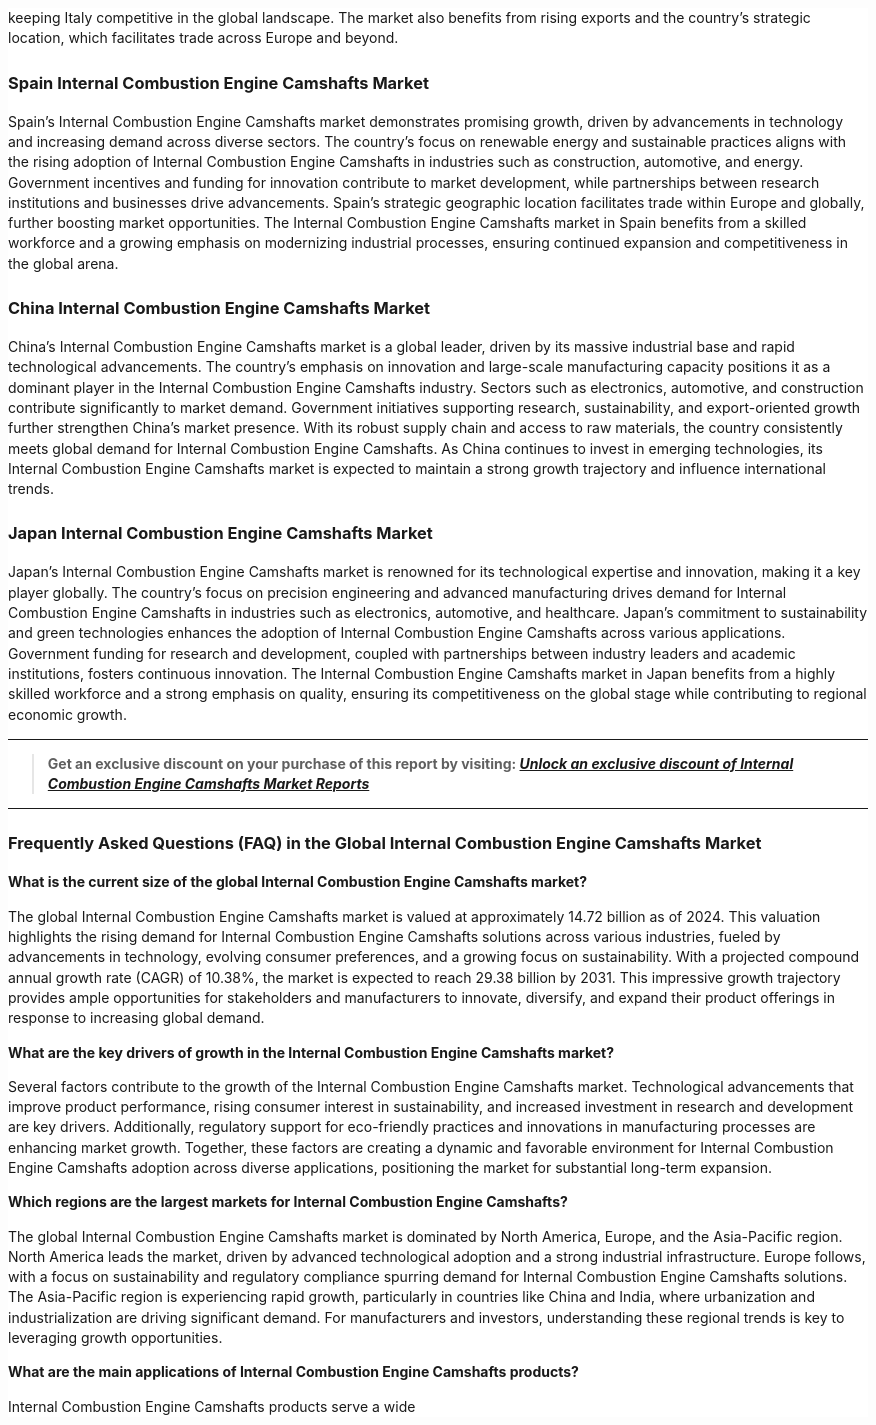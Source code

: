 keeping Italy competitive in the global landscape. The market also benefits from rising exports and the country&rsquo;s strategic location, which facilitates trade across Europe and beyond.</p><h3>Spain Internal Combustion Engine Camshafts Market</h3><p>Spain&rsquo;s Internal Combustion Engine Camshafts market demonstrates promising growth, driven by advancements in technology and increasing demand across diverse sectors. The country&rsquo;s focus on renewable energy and sustainable practices aligns with the rising adoption of Internal Combustion Engine Camshafts in industries such as construction, automotive, and energy. Government incentives and funding for innovation contribute to market development, while partnerships between research institutions and businesses drive advancements. Spain&rsquo;s strategic geographic location facilitates trade within Europe and globally, further boosting market opportunities. The Internal Combustion Engine Camshafts market in Spain benefits from a skilled workforce and a growing emphasis on modernizing industrial processes, ensuring continued expansion and competitiveness in the global arena.</p><h3>China Internal Combustion Engine Camshafts Market</h3><p>China&rsquo;s Internal Combustion Engine Camshafts market is a global leader, driven by its massive industrial base and rapid technological advancements. The country&rsquo;s emphasis on innovation and large-scale manufacturing capacity positions it as a dominant player in the Internal Combustion Engine Camshafts industry. Sectors such as electronics, automotive, and construction contribute significantly to market demand. Government initiatives supporting research, sustainability, and export-oriented growth further strengthen China&rsquo;s market presence. With its robust supply chain and access to raw materials, the country consistently meets global demand for Internal Combustion Engine Camshafts. As China continues to invest in emerging technologies, its Internal Combustion Engine Camshafts market is expected to maintain a strong growth trajectory and influence international trends.</p><h3>Japan Internal Combustion Engine Camshafts Market</h3><p>Japan&rsquo;s Internal Combustion Engine Camshafts market is renowned for its technological expertise and innovation, making it a key player globally. The country&rsquo;s focus on precision engineering and advanced manufacturing drives demand for Internal Combustion Engine Camshafts in industries such as electronics, automotive, and healthcare. Japan&rsquo;s commitment to sustainability and green technologies enhances the adoption of Internal Combustion Engine Camshafts across various applications. Government funding for research and development, coupled with partnerships between industry leaders and academic institutions, fosters continuous innovation. The Internal Combustion Engine Camshafts market in Japan benefits from a highly skilled workforce and a strong emphasis on quality, ensuring its competitiveness on the global stage while contributing to regional economic growth.</p><hr /><blockquote><p><strong>Get an exclusive discount on your purchase of this report by visiting: <em><a href="://marketresearchpulse.com/ask-for-discount/145457?utm_source=Github&amp;utm_medium=023">Unlock an exclusive discount of Internal Combustion Engine Camshafts Market Reports</a></em>&nbsp;</strong></p></blockquote><hr /><h3>Frequently Asked Questions (FAQ) in the Global Internal Combustion Engine Camshafts Market</h3><p><strong>What is the current size of the global Internal Combustion Engine Camshafts market?</strong></p><p>The global Internal Combustion Engine Camshafts market is valued at approximately 14.72 billion as of 2024. This valuation highlights the rising demand for Internal Combustion Engine Camshafts solutions across various industries, fueled by advancements in technology, evolving consumer preferences, and a growing focus on sustainability. With a projected compound annual growth rate (CAGR) of 10.38%, the market is expected to reach 29.38 billion by 2031. This impressive growth trajectory provides ample opportunities for stakeholders and manufacturers to innovate, diversify, and expand their product offerings in response to increasing global demand.</p><p><strong>What are the key drivers of growth in the Internal Combustion Engine Camshafts market?</strong></p><p>Several factors contribute to the growth of the Internal Combustion Engine Camshafts market. Technological advancements that improve product performance, rising consumer interest in sustainability, and increased investment in research and development are key drivers. Additionally, regulatory support for eco-friendly practices and innovations in manufacturing processes are enhancing market growth. Together, these factors are creating a dynamic and favorable environment for Internal Combustion Engine Camshafts adoption across diverse applications, positioning the market for substantial long-term expansion.</p><p><strong>Which regions are the largest markets for Internal Combustion Engine Camshafts?</strong></p><p>The global Internal Combustion Engine Camshafts market is dominated by North America, Europe, and the Asia-Pacific region. North America leads the market, driven by advanced technological adoption and a strong industrial infrastructure. Europe follows, with a focus on sustainability and regulatory compliance spurring demand for Internal Combustion Engine Camshafts solutions. The Asia-Pacific region is experiencing rapid growth, particularly in countries like China and India, where urbanization and industrialization are driving significant demand. For manufacturers and investors, understanding these regional trends is key to leveraging growth opportunities.</p><p><strong>What are the main applications of Internal Combustion Engine Camshafts products?</strong></p><p>Internal Combustion Engine Camshafts products serve a wide
